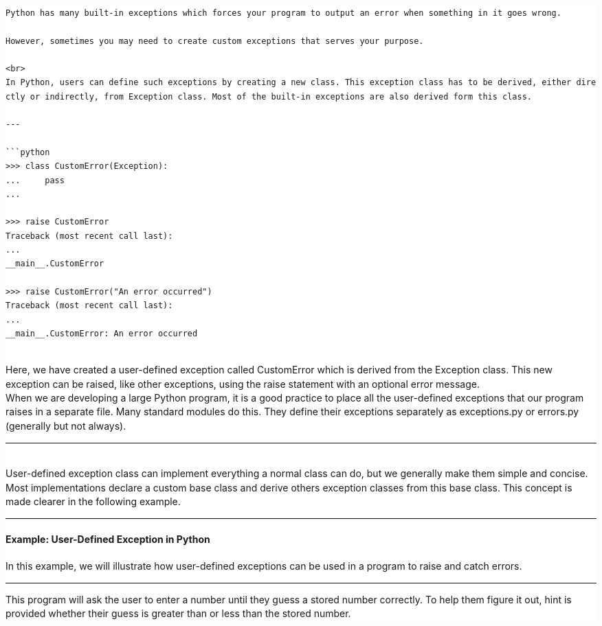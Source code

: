 ```
Python has many built-in exceptions which forces your program to output an error when something in it goes wrong.

However, sometimes you may need to create custom exceptions that serves your purpose.

<br>
In Python, users can define such exceptions by creating a new class. This exception class has to be derived, either directly or indirectly, from Exception class. Most of the built-in exceptions are also derived form this class.

---

```python
>>> class CustomError(Exception):
...     pass
...

>>> raise CustomError
Traceback (most recent call last):
...
__main__.CustomError

>>> raise CustomError("An error occurred")
Traceback (most recent call last):
...
__main__.CustomError: An error occurred
```
<br>
Here, we have created a user-defined exception called CustomError which is derived from the Exception class. This new exception can be raised, like other exceptions, using the raise statement with an optional error message.
<br>
When we are developing a large Python program, it is a good practice to place all the user-defined exceptions that our program raises in a separate file. Many standard modules do this. They define their exceptions separately as exceptions.py or errors.py (generally but not always).

---

<br>
User-defined exception class can implement everything a normal class can do, but we generally make them simple and concise. Most implementations declare a custom base class and derive others exception classes from this base class. This concept is made clearer in the following example.

---

#### Example: User-Defined Exception in Python

In this example, we will illustrate how user-defined exceptions can be used in a program to raise and catch errors.

---

This program will ask the user to enter a number until they guess a stored number correctly. To help them figure it out, hint is provided whether their guess is greater than or less than the stored number.
